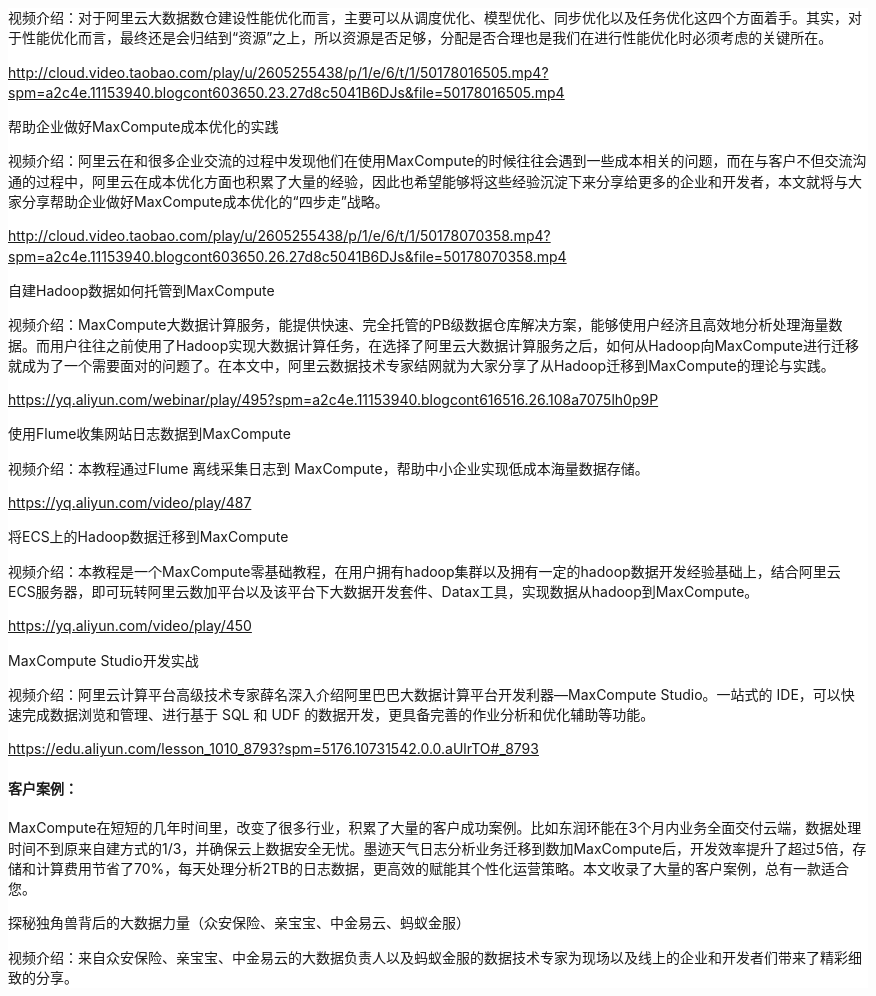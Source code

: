 视频介绍：对于阿里云大数据数仓建设性能优化而言，主要可以从调度优化、模型优化、同步优化以及任务优化这四个方面着手。其实，对于性能优化而言，最终还是会归结到“资源”之上，所以资源是否足够，分配是否合理也是我们在进行性能优化时必须考虑的关键所在。

http://cloud.video.taobao.com/play/u/2605255438/p/1/e/6/t/1/50178016505.mp4?spm=a2c4e.11153940.blogcont603650.23.27d8c5041B6DJs&file=50178016505.mp4

 

帮助企业做好MaxCompute成本优化的实践

视频介绍：阿里云在和很多企业交流的过程中发现他们在使用MaxCompute的时候往往会遇到一些成本相关的问题，而在与客户不但交流沟通的过程中，阿里云在成本优化方面也积累了大量的经验，因此也希望能够将这些经验沉淀下来分享给更多的企业和开发者，本文就将与大家分享帮助企业做好MaxCompute成本优化的“四步走”战略。

http://cloud.video.taobao.com/play/u/2605255438/p/1/e/6/t/1/50178070358.mp4?spm=a2c4e.11153940.blogcont603650.26.27d8c5041B6DJs&file=50178070358.mp4

 

自建Hadoop数据如何托管到MaxCompute

视频介绍：MaxCompute大数据计算服务，能提供快速、完全托管的PB级数据仓库解决方案，能够使用户经济且高效地分析处理海量数据。而用户往往之前使用了Hadoop实现大数据计算任务，在选择了阿里云大数据计算服务之后，如何从Hadoop向MaxCompute进行迁移就成为了一个需要面对的问题了。在本文中，阿里云数据技术专家结网就为大家分享了从Hadoop迁移到MaxCompute的理论与实践。

https://yq.aliyun.com/webinar/play/495?spm=a2c4e.11153940.blogcont616516.26.108a7075lh0p9P

 

使用Flume收集网站日志数据到MaxCompute

视频介绍：本教程通过Flume 离线采集日志到 MaxCompute，帮助中小企业实现低成本海量数据存储。

https://yq.aliyun.com/video/play/487

 

将ECS上的Hadoop数据迁移到MaxCompute

视频介绍：本教程是一个MaxCompute零基础教程，在用户拥有hadoop集群以及拥有一定的hadoop数据开发经验基础上，结合阿里云ECS服务器，即可玩转阿里云数加平台以及该平台下大数据开发套件、Datax工具，实现数据从hadoop到MaxCompute。

https://yq.aliyun.com/video/play/450

 

 

 

MaxCompute Studio开发实战

视频介绍：阿里云计算平台高级技术专家薛名深入介绍阿里巴巴大数据计算平台开发利器—MaxCompute Studio。一站式的 IDE，可以快速完成数据浏览和管理、进行基于 SQL 和 UDF 的数据开发，更具备完善的作业分析和优化辅助等功能。

https://edu.aliyun.com/lesson_1010_8793?spm=5176.10731542.0.0.aUlrTO#_8793

 

 

<h4>客户案例：</h4>

MaxCompute在短短的几年时间里，改变了很多行业，积累了大量的客户成功案例。比如东润环能在3个月内业务全面交付云端，数据处理时间不到原来自建方式的1/3，并确保云上数据安全无忧。墨迹天气日志分析业务迁移到数加MaxCompute后，开发效率提升了超过5倍，存储和计算费用节省了70%，每天处理分析2TB的日志数据，更高效的赋能其个性化运营策略。本文收录了大量的客户案例，总有一款适合您。

 

探秘独角兽背后的大数据力量（众安保险、亲宝宝、中金易云、蚂蚁金服）

视频介绍：来自众安保险、亲宝宝、中金易云的大数据负责人以及蚂蚁金服的数据技术专家为现场以及线上的企业和开发者们带来了精彩细致的分享。
